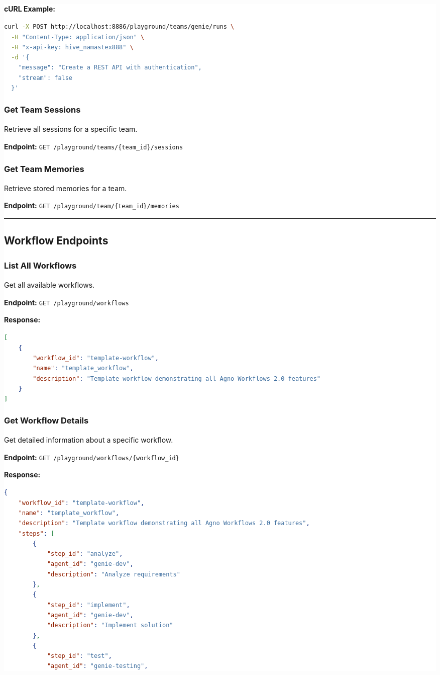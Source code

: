 **cURL Example:**
```bash
curl -X POST http://localhost:8886/playground/teams/genie/runs \
  -H "Content-Type: application/json" \
  -H "x-api-key: hive_namastex888" \
  -d '{
    "message": "Create a REST API with authentication",
    "stream": false
  }'
```

### Get Team Sessions
Retrieve all sessions for a specific team.

**Endpoint:** `GET /playground/teams/{team_id}/sessions`

### Get Team Memories
Retrieve stored memories for a team.

**Endpoint:** `GET /playground/team/{team_id}/memories`

---

## Workflow Endpoints

### List All Workflows
Get all available workflows.

**Endpoint:** `GET /playground/workflows`

**Response:**
```json
[
    {
        "workflow_id": "template-workflow",
        "name": "template_workflow",
        "description": "Template workflow demonstrating all Agno Workflows 2.0 features"
    }
]
```

### Get Workflow Details
Get detailed information about a specific workflow.

**Endpoint:** `GET /playground/workflows/{workflow_id}`

**Response:**
```json
{
    "workflow_id": "template-workflow",
    "name": "template_workflow",
    "description": "Template workflow demonstrating all Agno Workflows 2.0 features",
    "steps": [
        {
            "step_id": "analyze",
            "agent_id": "genie-dev",
            "description": "Analyze requirements"
        },
        {
            "step_id": "implement",
            "agent_id": "genie-dev",
            "description": "Implement solution"
        },
        {
            "step_id": "test",
            "agent_id": "genie-testing",
```